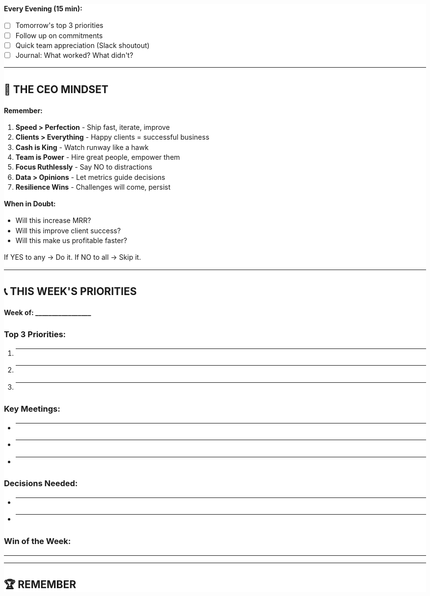 **Every Evening (15 min):**
- [ ] Tomorrow's top 3 priorities
- [ ] Follow up on commitments
- [ ] Quick team appreciation (Slack shoutout)
- [ ] Journal: What worked? What didn't?

---

## 🎯 THE CEO MINDSET

**Remember:**
1. **Speed > Perfection** - Ship fast, iterate, improve
2. **Clients > Everything** - Happy clients = successful business
3. **Cash is King** - Watch runway like a hawk
4. **Team is Power** - Hire great people, empower them
5. **Focus Ruthlessly** - Say NO to distractions
6. **Data > Opinions** - Let metrics guide decisions
7. **Resilience Wins** - Challenges will come, persist

**When in Doubt:**
- Will this increase MRR?
- Will this improve client success?
- Will this make us profitable faster?

If YES to any → Do it. If NO to all → Skip it.

---

## 📞 THIS WEEK'S PRIORITIES

**Week of: _________________**

### **Top 3 Priorities:**
1. _________________________________
2. _________________________________
3. _________________________________

### **Key Meetings:**
- _________________________________
- _________________________________
- _________________________________

### **Decisions Needed:**
- _________________________________
- _________________________________

### **Win of the Week:**
_________________________________

---

## 🏆 REMEMBER

